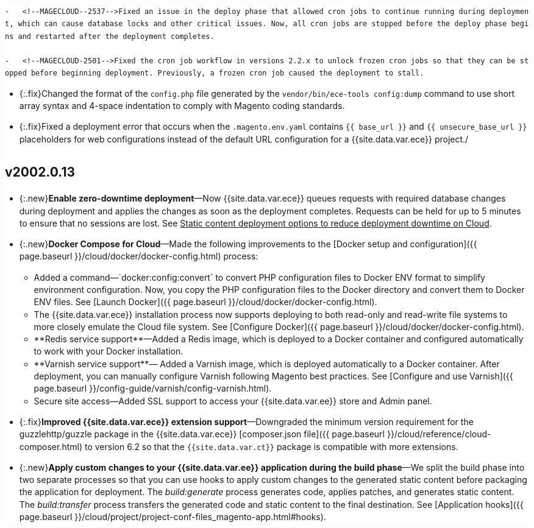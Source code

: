     -   <!--MAGECLOUD--2537-->Fixed an issue in the deploy phase that allowed cron jobs to continue running during deployment, which can cause database locks and other critical issues. Now, all cron jobs are stopped before the deploy phase begins and restarted after the deployment completes.

    -   <!--MAGECLOUD-2501-->Fixed the cron job workflow in versions 2.2.x to unlock frozen cron jobs so that they can be stopped before beginning deployment. Previously, a frozen cron job caused the deployment to stall.

-   {:.fix}Changed the format of the `config.php` file generated by the `vendor/bin/ece-tools config:dump` command to use short array syntax and 4-space indentation to comply with Magento coding standards.

-   {:.fix}Fixed a deployment error that occurs when the `.magento.env.yaml` contains `{{ base_url }}` and `{{ unsecure_base_url }}` placeholders for web configurations instead of the default URL configuration for a {{site.data.var.ece}} project./

## v2002.0.13

-   {:.new}**Enable zero-downtime deployment**—Now {{site.data.var.ece}} queues requests with required database changes during deployment and applies the changes as soon as the deployment completes. Requests can be held for up to 5 minutes to ensure that no sessions are lost. See [Static content deployment options to reduce deployment downtime on Cloud](https://support.magento.com/hc/en-us/articles/360004861194-Static-content-deployment-options-to-reduce-deployment-downtime-on-Cloud).

-   {:.new}**Docker Compose for Cloud**—Made the following improvements to the [Docker setup and configuration]({{ page.baseurl }}/cloud/docker/docker-config.html) process:

    -   <!--MAGECLOUD-2359-->Added a command—`docker:config:convert` to convert PHP configuration files to Docker ENV format to simplify environment configuration. Now, you copy the PHP configuration files to the Docker directory and convert them to Docker ENV files. See [Launch Docker]({{ page.baseurl }}/cloud/docker/docker-config.html).

    -   <!--MAGECLOUD--2357-->The {{site.data.var.ece}} installation process now supports deploying to both read-only and read-write file systems to more closely emulate the Cloud file system. See [Configure Docker]({{ page.baseurl }}/cloud/docker/docker-config.html).

    -   <!--MAGECLOUD--2442-->**Redis service support**—Added a Redis image, which is deployed to a Docker container and configured automatically to work with your Docker installation.

    -   <!--MAGECLOUD--2358-->**Varnish service support**— Added a Varnish image, which is deployed automatically to a Docker container. After deployment, you can manually configure Varnish following Magento best practices. See [Configure and use Varnish]({{ page.baseurl }}/config-guide/varnish/config-varnish.html).

    -   <!--MAGECLOUD--2360-->Secure site access—Added SSL support to access your {{site.data.var.ee}} store and Admin panel.

-   {:.fix}**Improved {{site.data.var.ece}} extension support**—Downgraded the minimum version requirement for the guzzlehttp/guzzle package in the {{site.data.var.ece}} [composer.json file]({{ page.baseurl }}/cloud/reference/cloud-composer.html) to version 6.2 so that the `{{site.data.var.ct}}` package is compatible with more extensions.

-   {:.new}**Apply custom changes to your {{site.data.var.ee}} application during the build phase**—We split the build phase into two separate processes so that you can use hooks to apply custom changes to the generated static content before packaging the application for deployment. The *build:generate* process generates code, applies patches, and generates static content. The *build:transfer* process transfers the generated code and static content to the final destination. See [Application hooks]({{ page.baseurl }}/cloud/project/project-conf-files_magento-app.html#hooks).
